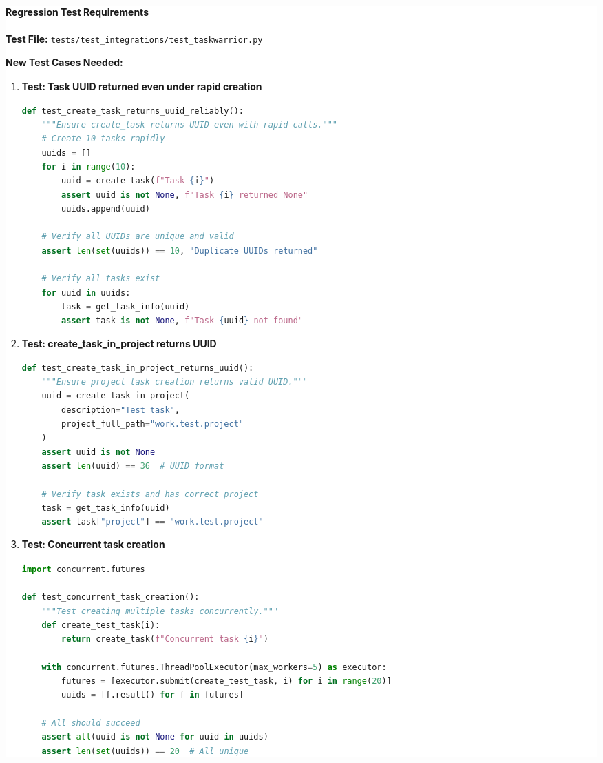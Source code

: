 #### Regression Test Requirements

**Test File:** `tests/test_integrations/test_taskwarrior.py`

**New Test Cases Needed:**

1. **Test: Task UUID returned even under rapid creation**
   ```python
   def test_create_task_returns_uuid_reliably():
       """Ensure create_task returns UUID even with rapid calls."""
       # Create 10 tasks rapidly
       uuids = []
       for i in range(10):
           uuid = create_task(f"Task {i}")
           assert uuid is not None, f"Task {i} returned None"
           uuids.append(uuid)

       # Verify all UUIDs are unique and valid
       assert len(set(uuids)) == 10, "Duplicate UUIDs returned"

       # Verify all tasks exist
       for uuid in uuids:
           task = get_task_info(uuid)
           assert task is not None, f"Task {uuid} not found"
   ```

2. **Test: create_task_in_project returns UUID**
   ```python
   def test_create_task_in_project_returns_uuid():
       """Ensure project task creation returns valid UUID."""
       uuid = create_task_in_project(
           description="Test task",
           project_full_path="work.test.project"
       )
       assert uuid is not None
       assert len(uuid) == 36  # UUID format

       # Verify task exists and has correct project
       task = get_task_info(uuid)
       assert task["project"] == "work.test.project"
   ```

3. **Test: Concurrent task creation**
   ```python
   import concurrent.futures

   def test_concurrent_task_creation():
       """Test creating multiple tasks concurrently."""
       def create_test_task(i):
           return create_task(f"Concurrent task {i}")

       with concurrent.futures.ThreadPoolExecutor(max_workers=5) as executor:
           futures = [executor.submit(create_test_task, i) for i in range(20)]
           uuids = [f.result() for f in futures]

       # All should succeed
       assert all(uuid is not None for uuid in uuids)
       assert len(set(uuids)) == 20  # All unique
   ```
